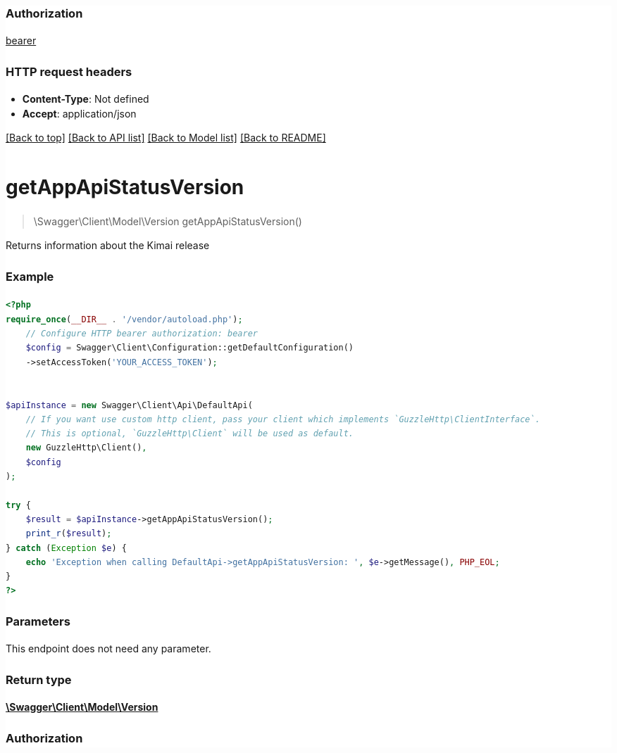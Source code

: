 ### Authorization

[bearer](../../README.md#bearer)

### HTTP request headers

 - **Content-Type**: Not defined
 - **Accept**: application/json

[[Back to top]](#) [[Back to API list]](../../README.md#documentation-for-api-endpoints) [[Back to Model list]](../../README.md#documentation-for-models) [[Back to README]](../../README.md)

# **getAppApiStatusVersion**
> \Swagger\Client\Model\Version getAppApiStatusVersion()

Returns information about the Kimai release

### Example
```php
<?php
require_once(__DIR__ . '/vendor/autoload.php');
    // Configure HTTP bearer authorization: bearer
    $config = Swagger\Client\Configuration::getDefaultConfiguration()
    ->setAccessToken('YOUR_ACCESS_TOKEN');


$apiInstance = new Swagger\Client\Api\DefaultApi(
    // If you want use custom http client, pass your client which implements `GuzzleHttp\ClientInterface`.
    // This is optional, `GuzzleHttp\Client` will be used as default.
    new GuzzleHttp\Client(),
    $config
);

try {
    $result = $apiInstance->getAppApiStatusVersion();
    print_r($result);
} catch (Exception $e) {
    echo 'Exception when calling DefaultApi->getAppApiStatusVersion: ', $e->getMessage(), PHP_EOL;
}
?>
```

### Parameters
This endpoint does not need any parameter.

### Return type

[**\Swagger\Client\Model\Version**](../Model/Version.md)

### Authorization
